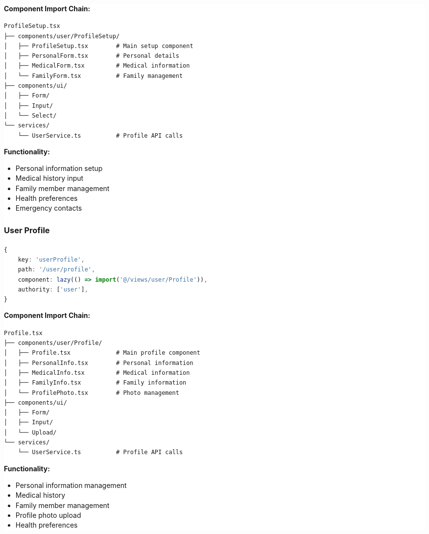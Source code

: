 **Component Import Chain:**
```
ProfileSetup.tsx
├── components/user/ProfileSetup/
│   ├── ProfileSetup.tsx        # Main setup component
│   ├── PersonalForm.tsx        # Personal details
│   ├── MedicalForm.tsx         # Medical information
│   └── FamilyForm.tsx          # Family management
├── components/ui/
│   ├── Form/
│   ├── Input/
│   └── Select/
└── services/
    └── UserService.ts          # Profile API calls
```

**Functionality:**
- Personal information setup
- Medical history input
- Family member management
- Health preferences
- Emergency contacts

### User Profile
```typescript
{
    key: 'userProfile',
    path: '/user/profile',
    component: lazy(() => import('@/views/user/Profile')),
    authority: ['user'],
}
```

**Component Import Chain:**
```
Profile.tsx
├── components/user/Profile/
│   ├── Profile.tsx             # Main profile component
│   ├── PersonalInfo.tsx        # Personal information
│   ├── MedicalInfo.tsx         # Medical information
│   ├── FamilyInfo.tsx          # Family information
│   └── ProfilePhoto.tsx        # Photo management
├── components/ui/
│   ├── Form/
│   ├── Input/
│   └── Upload/
└── services/
    └── UserService.ts          # Profile API calls
```

**Functionality:**
- Personal information management
- Medical history
- Family member management
- Profile photo upload
- Health preferences
